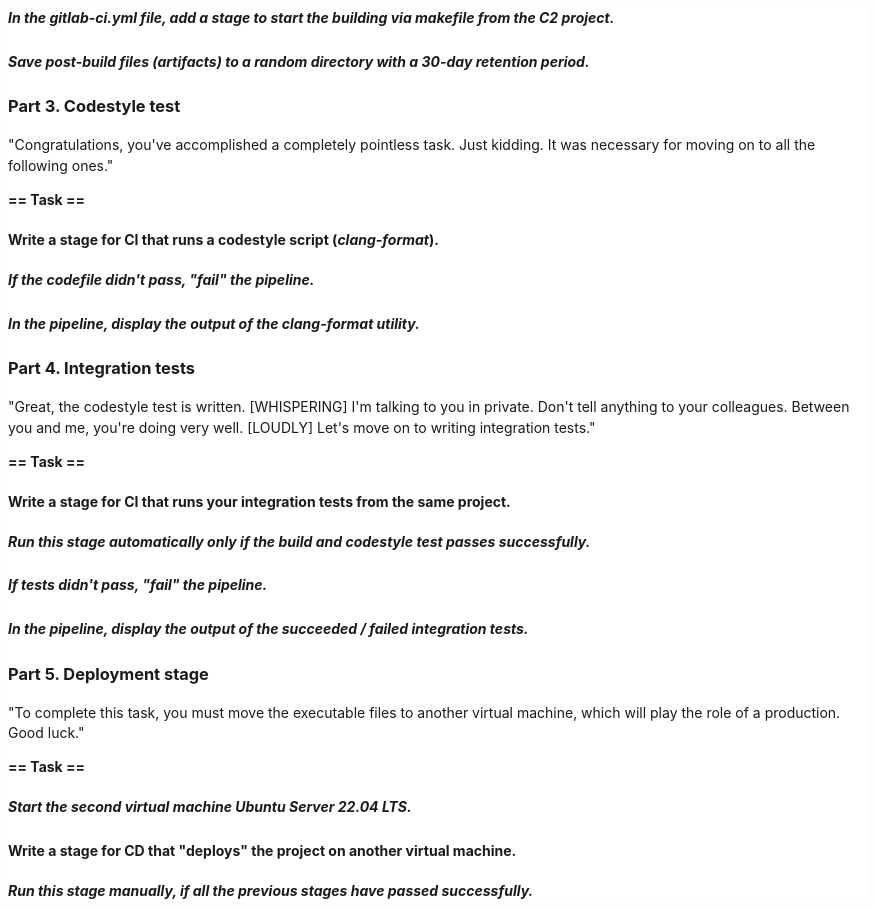 ##### In the _gitlab-ci.yml_ file, add a stage to start the building via makefile from the _C2_ project.

##### Save post-build files (artifacts) to a random directory with a 30-day retention period.


### Part 3. Codestyle test

"Congratulations, you've accomplished a completely pointless task. Just kidding. It was necessary for moving on to all the following ones."

**== Task ==**

#### Write a stage for **CI** that runs a codestyle script (*clang-format*).

##### If the codefile didn't pass, "fail" the pipeline.

##### In the pipeline, display the output of the *clang-format* utility.

### Part 4. Integration tests

"Great, the codestyle test is written. [WHISPERING] I'm talking to you in private. Don't tell anything to your colleagues. Between you and me, you're doing very well. [LOUDLY] Let's move on to writing integration tests."

**== Task ==**

#### Write a stage for **CI** that runs your integration tests from the same project.

##### Run this stage automatically only if the build and codestyle test passes successfully.

##### If tests didn't pass, "fail" the pipeline.

##### In the pipeline, display the output of the succeeded / failed integration tests.

### Part 5. Deployment stage

"To complete this task, you must move the executable files to another virtual machine, which will play the role of a production. Good luck."

**== Task ==**

##### Start the second virtual machine *Ubuntu Server 22.04 LTS*.

#### Write a stage for **CD** that "deploys" the project on another virtual machine.

##### Run this stage manually, if all the previous stages have passed successfully.
